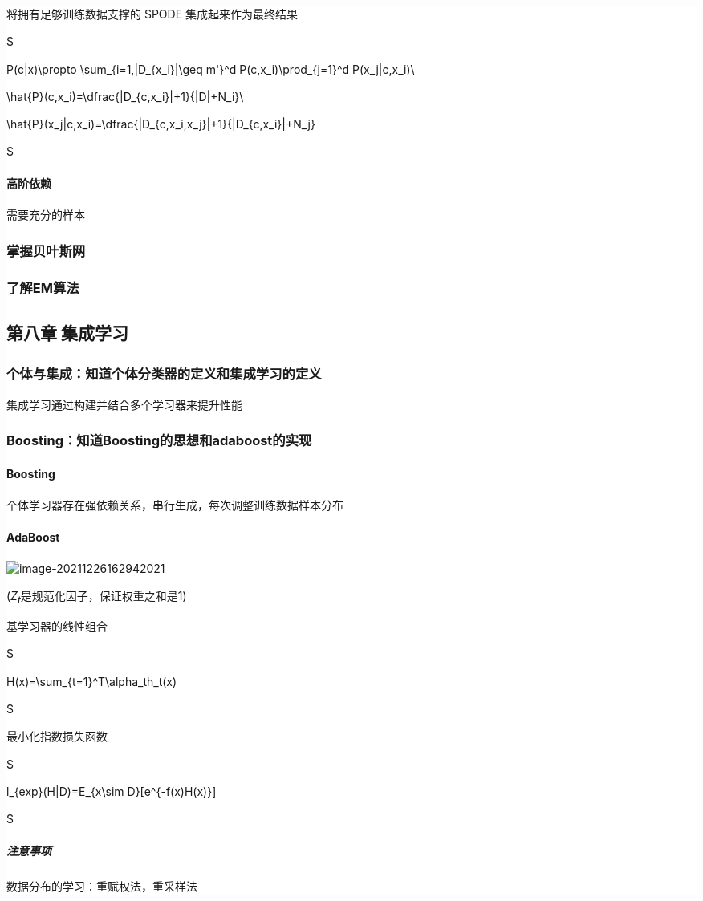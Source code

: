 将拥有足够训练数据支撑的 SPODE 集成起来作为最终结果

$

P(c\|x)\propto \sum_{i=1,\|D_{x_i}\|\geq m'}^d P(c,x_i)\prod_{j=1}^d P(x_j\|c,x_i)\\

\hat{P}(c,x_i)=\dfrac{\|D_{c,x_i}\|+1}{\|D\|+N_i}\\

\hat{P}(x_j\|c,x_i)=\dfrac{\|D_{c,x_i,x_j}\|+1}{\|D_{c,x_i}\|+N_j}

$

#### 高阶依赖

需要充分的样本

### 掌握贝叶斯网

### 了解EM算法

## 第八章 集成学习

### 个体与集成：知道个体分类器的定义和集成学习的定义

集成学习通过构建并结合多个学习器来提升性能

### Boosting：知道Boosting的思想和adaboost的实现

#### Boosting

个体学习器存在强依赖关系，串行生成，每次调整训练数据样本分布

#### AdaBoost

![image-20211226162942021](C:\Users\赵超懿\AppData\Roaming\Typora\typora-user-images\image-20211226162942021.png)

($Z_t$是规范化因子，保证权重之和是1)

基学习器的线性组合

$

H(x)=\sum_{t=1}^T\alpha_th_t(x)

$

最小化指数损失函数

$

l_{exp}(H\|D)=E_{x\sim D}[e^{-f(x)H(x)}]

$

##### 注意事项

数据分布的学习：重赋权法，重采样法
